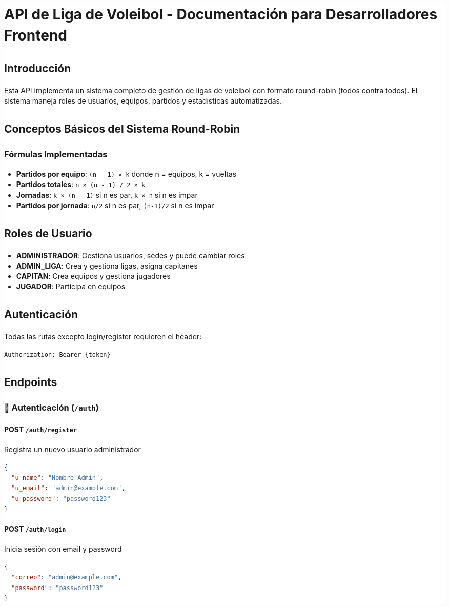 # API de Liga de Voleibol - Documentación para Desarrolladores Frontend

## Introducción

Esta API implementa un sistema completo de gestión de ligas de voleibol con formato round-robin (todos contra todos). El sistema maneja roles de usuarios, equipos, partidos y estadísticas automatizadas.

## Conceptos Básicos del Sistema Round-Robin

### Fórmulas Implementadas
- **Partidos por equipo**: `(n - 1) × k` donde n = equipos, k = vueltas
- **Partidos totales**: `n × (n - 1) / 2 × k`
- **Jornadas**: `k × (n - 1)` si n es par, `k × n` si n es impar
- **Partidos por jornada**: `n/2` si n es par, `(n-1)/2` si n es impar

## Roles de Usuario

- **ADMINISTRADOR**: Gestiona usuarios, sedes y puede cambiar roles
- **ADMIN_LIGA**: Crea y gestiona ligas, asigna capitanes
- **CAPITAN**: Crea equipos y gestiona jugadores
- **JUGADOR**: Participa en equipos

## Autenticación

Todas las rutas excepto login/register requieren el header:
```
Authorization: Bearer {token}
```

## Endpoints

### 🔐 Autenticación (`/auth`)

#### POST `/auth/register`
Registra un nuevo usuario administrador
```json
{
  "u_name": "Nombre Admin",
  "u_email": "admin@example.com",
  "u_password": "password123"
}
```

#### POST `/auth/login`
Inicia sesión con email y password
```json
{
  "correo": "admin@example.com",
  "password": "password123"
}
```
